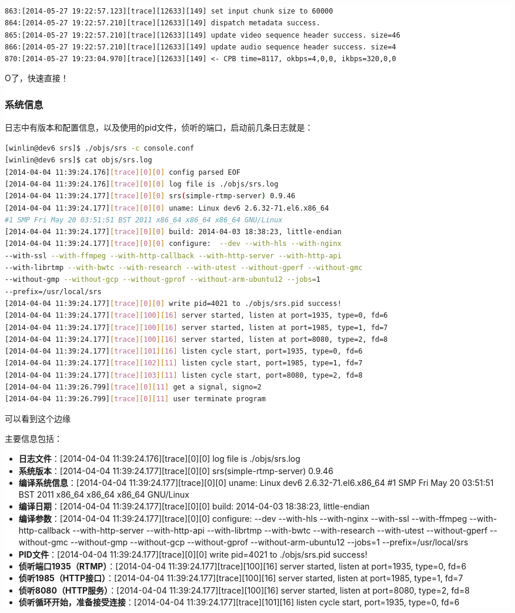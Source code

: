 ```
863:[2014-05-27 19:22:57.123][trace][12633][149] set input chunk size to 60000
864:[2014-05-27 19:22:57.210][trace][12633][149] dispatch metadata success.
865:[2014-05-27 19:22:57.210][trace][12633][149] update video sequence header success. size=46
866:[2014-05-27 19:22:57.210][trace][12633][149] update audio sequence header success. size=4
870:[2014-05-27 19:23:04.970][trace][12633][149] <- CPB time=8117, okbps=4,0,0, ikbps=320,0,0
```

O了，快速直接！

### 系统信息

日志中有版本和配置信息，以及使用的pid文件，侦听的端口，启动前几条日志就是：

```bash
[winlin@dev6 srs]$ ./objs/srs -c console.conf 
[winlin@dev6 srs]$ cat objs/srs.log 
[2014-04-04 11:39:24.176][trace][0][0] config parsed EOF
[2014-04-04 11:39:24.176][trace][0][0] log file is ./objs/srs.log
[2014-04-04 11:39:24.177][trace][0][0] srs(simple-rtmp-server) 0.9.46
[2014-04-04 11:39:24.177][trace][0][0] uname: Linux dev6 2.6.32-71.el6.x86_64 
#1 SMP Fri May 20 03:51:51 BST 2011 x86_64 x86_64 x86_64 GNU/Linux
[2014-04-04 11:39:24.177][trace][0][0] build: 2014-04-03 18:38:23, little-endian
[2014-04-04 11:39:24.177][trace][0][0] configure:  --dev --with-hls --with-nginx 
--with-ssl --with-ffmpeg --with-http-callback --with-http-server --with-http-api 
--with-librtmp --with-bwtc --with-research --with-utest --without-gperf --without-gmc 
--without-gmp --without-gcp --without-gprof --without-arm-ubuntu12 --jobs=1 
--prefix=/usr/local/srs
[2014-04-04 11:39:24.177][trace][0][0] write pid=4021 to ./objs/srs.pid success!
[2014-04-04 11:39:24.177][trace][100][16] server started, listen at port=1935, type=0, fd=6
[2014-04-04 11:39:24.177][trace][100][16] server started, listen at port=1985, type=1, fd=7
[2014-04-04 11:39:24.177][trace][100][16] server started, listen at port=8080, type=2, fd=8
[2014-04-04 11:39:24.177][trace][101][16] listen cycle start, port=1935, type=0, fd=6
[2014-04-04 11:39:24.177][trace][102][11] listen cycle start, port=1985, type=1, fd=7
[2014-04-04 11:39:24.177][trace][103][11] listen cycle start, port=8080, type=2, fd=8
[2014-04-04 11:39:26.799][trace][0][11] get a signal, signo=2
[2014-04-04 11:39:26.799][trace][0][11] user terminate program
```

可以看到这个边缘

主要信息包括：
* <strong>日志文件</strong>：[2014-04-04 11:39:24.176][trace][0][0] log file is ./objs/srs.log
* <strong>系统版本</strong>：[2014-04-04 11:39:24.177][trace][0][0] srs(simple-rtmp-server) 0.9.46
* <strong>编译系统信息</strong>：[2014-04-04 11:39:24.177][trace][0][0] uname: Linux dev6 2.6.32-71.el6.x86_64 
#1 SMP Fri May 20 03:51:51 BST 2011 x86_64 x86_64 x86_64 GNU/Linux
* <strong>编译日期</strong>：[2014-04-04 11:39:24.177][trace][0][0] build: 2014-04-03 18:38:23, little-endian
* <strong>编译参数</strong>：[2014-04-04 11:39:24.177][trace][0][0] configure:  --dev --with-hls --with-nginx 
--with-ssl --with-ffmpeg --with-http-callback --with-http-server --with-http-api --with-librtmp 
--with-bwtc --with-research --with-utest --without-gperf --without-gmc --without-gmp 
--without-gcp --without-gprof --without-arm-ubuntu12 --jobs=1 --prefix=/usr/local/srs
* <strong>PID文件</strong>：[2014-04-04 11:39:24.177][trace][0][0] write pid=4021 to ./objs/srs.pid success!
* <strong>侦听端口1935（RTMP）</strong>：[2014-04-04 11:39:24.177][trace][100][16] server started, listen at port=1935, type=0, fd=6
* <strong>侦听1985（HTTP接口）</strong>：[2014-04-04 11:39:24.177][trace][100][16] server started, listen at port=1985, type=1, fd=7
* <strong>侦听8080（HTTP服务）</strong>：[2014-04-04 11:39:24.177][trace][100][16] server started, listen at port=8080, type=2, fd=8
* <strong>侦听循环开始，准备接受连接</strong>：[2014-04-04 11:39:24.177][trace][101][16] listen cycle start, port=1935, type=0, fd=6

